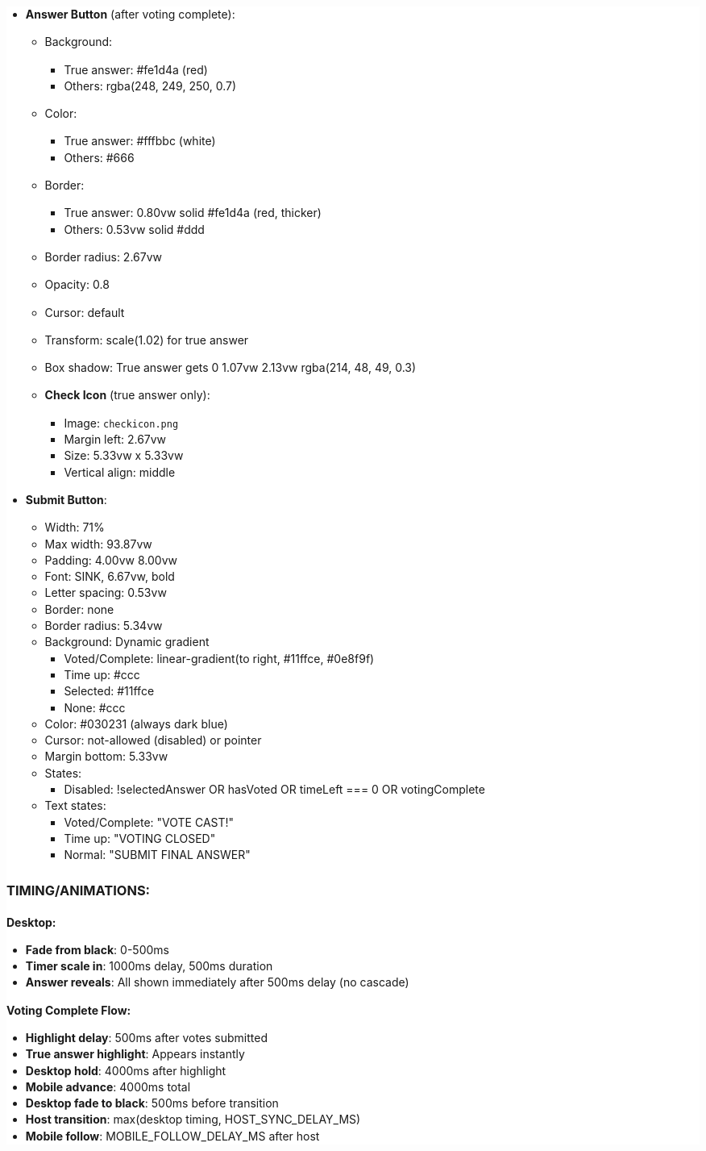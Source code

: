   - **Answer Button** (after voting complete):
    - Background:
      - True answer: #fe1d4a (red)
      - Others: rgba(248, 249, 250, 0.7)
    - Color:
      - True answer: #fffbbc (white)
      - Others: #666
    - Border:
      - True answer: 0.80vw solid #fe1d4a (red, thicker)
      - Others: 0.53vw solid #ddd
    - Border radius: 2.67vw
    - Opacity: 0.8
    - Cursor: default
    - Transform: scale(1.02) for true answer
    - Box shadow: True answer gets 0 1.07vw 2.13vw rgba(214, 48, 49, 0.3)

    - **Check Icon** (true answer only):
      - Image: `checkicon.png`
      - Margin left: 2.67vw
      - Size: 5.33vw x 5.33vw
      - Vertical align: middle

- **Submit Button**:
  - Width: 71%
  - Max width: 93.87vw
  - Padding: 4.00vw 8.00vw
  - Font: SINK, 6.67vw, bold
  - Letter spacing: 0.53vw
  - Border: none
  - Border radius: 5.34vw
  - Background: Dynamic gradient
    - Voted/Complete: linear-gradient(to right, #11ffce, #0e8f9f)
    - Time up: #ccc
    - Selected: #11ffce
    - None: #ccc
  - Color: #030231 (always dark blue)
  - Cursor: not-allowed (disabled) or pointer
  - Margin bottom: 5.33vw
  - States:
    - Disabled: !selectedAnswer OR hasVoted OR timeLeft === 0 OR votingComplete
  - Text states:
    - Voted/Complete: "VOTE CAST!"
    - Time up: "VOTING CLOSED"
    - Normal: "SUBMIT FINAL ANSWER"

### TIMING/ANIMATIONS:

**Desktop:**
- **Fade from black**: 0-500ms
- **Timer scale in**: 1000ms delay, 500ms duration
- **Answer reveals**: All shown immediately after 500ms delay (no cascade)

**Voting Complete Flow:**
- **Highlight delay**: 500ms after votes submitted
- **True answer highlight**: Appears instantly
- **Desktop hold**: 4000ms after highlight
- **Mobile advance**: 4000ms total
- **Desktop fade to black**: 500ms before transition
- **Host transition**: max(desktop timing, HOST_SYNC_DELAY_MS)
- **Mobile follow**: MOBILE_FOLLOW_DELAY_MS after host
